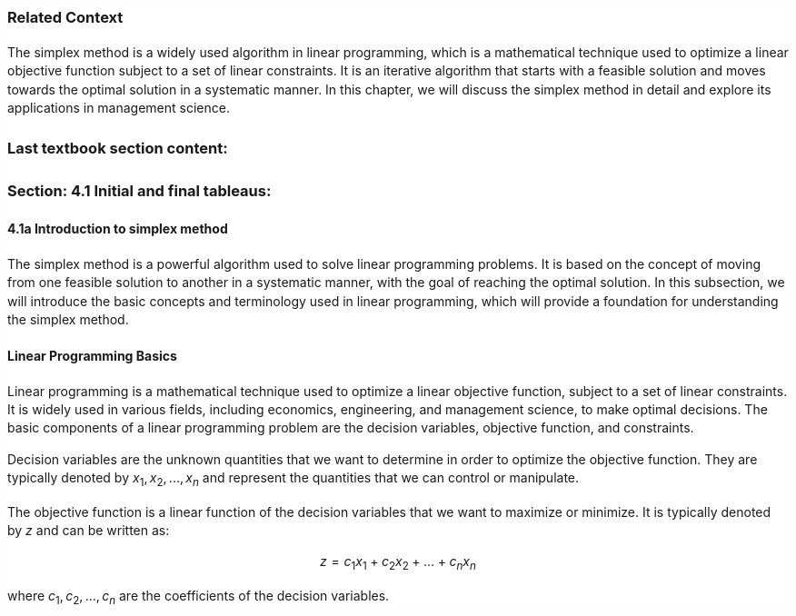 



### Related Context

The simplex method is a widely used algorithm in linear programming, which is a mathematical technique used to optimize a linear objective function subject to a set of linear constraints. It is an iterative algorithm that starts with a feasible solution and moves towards the optimal solution in a systematic manner. In this chapter, we will discuss the simplex method in detail and explore its applications in management science.



### Last textbook section content:



### Section: 4.1 Initial and final tableaus:



#### 4.1a Introduction to simplex method



The simplex method is a powerful algorithm used to solve linear programming problems. It is based on the concept of moving from one feasible solution to another in a systematic manner, with the goal of reaching the optimal solution. In this subsection, we will introduce the basic concepts and terminology used in linear programming, which will provide a foundation for understanding the simplex method.



#### Linear Programming Basics



Linear programming is a mathematical technique used to optimize a linear objective function, subject to a set of linear constraints. It is widely used in various fields, including economics, engineering, and management science, to make optimal decisions. The basic components of a linear programming problem are the decision variables, objective function, and constraints.



Decision variables are the unknown quantities that we want to determine in order to optimize the objective function. They are typically denoted by $x_1, x_2, ..., x_n$ and represent the quantities that we can control or manipulate.



The objective function is a linear function of the decision variables that we want to maximize or minimize. It is typically denoted by $z$ and can be written as:



$$
z = c_1x_1 + c_2x_2 + ... + c_nx_n
$$



where $c_1, c_2, ..., c_n$ are the coefficients of the decision variables.
